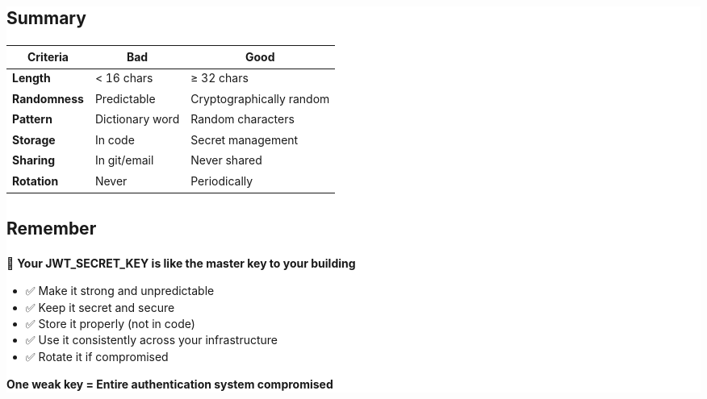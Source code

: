 ## Summary

| Criteria | Bad | Good |
|----------|-----|------|
| **Length** | < 16 chars | ≥ 32 chars |
| **Randomness** | Predictable | Cryptographically random |
| **Pattern** | Dictionary word | Random characters |
| **Storage** | In code | Secret management |
| **Sharing** | In git/email | Never shared |
| **Rotation** | Never | Periodically |

## Remember

🔐 **Your JWT_SECRET_KEY is like the master key to your building**

- ✅ Make it strong and unpredictable
- ✅ Keep it secret and secure
- ✅ Store it properly (not in code)
- ✅ Use it consistently across your infrastructure
- ✅ Rotate it if compromised

**One weak key = Entire authentication system compromised**
